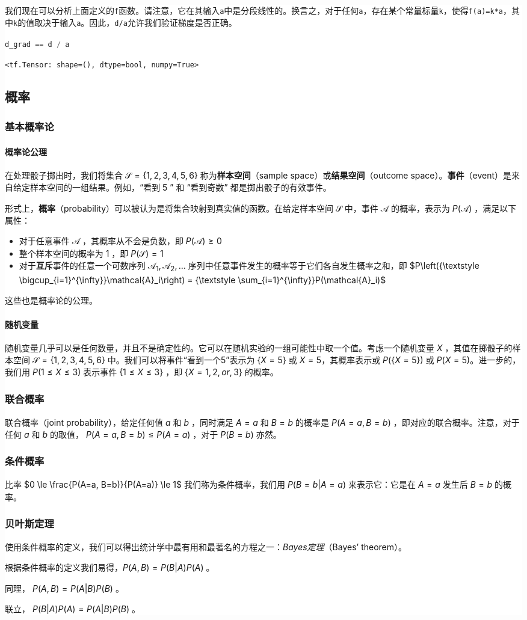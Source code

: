 我们现在可以分析上面定义的`f`函数。请注意，它在其输入`a`中是分段线性的。换言之，对于任何`a`，存在某个常量标量`k`，使得`f(a)=k*a`，其中`k`的值取决于输入`a`。因此，`d/a`允许我们验证梯度是否正确。

```python
d_grad == d / a
```

```
<tf.Tensor: shape=(), dtype=bool, numpy=True>
```

## 概率

### 基本概率论

#### 概率论公理

在处理骰子掷出时，我们将集合 $\mathcal{S} = \{1, 2, 3,4,5,6\}$ 称为**样本空间**（sample space）或**结果空间**（outcome space）。**事件**（event）是来自给定样本空间的一组结果。例如，“看到 5 ” 和 “看到奇数” 都是掷出骰子的有效事件。

形式上，**概率**（probability）可以被认为是将集合映射到真实值的函数。在给定样本空间 $\mathcal{S}$ 中，事件 $\mathcal{A}$ 的概率，表示为 $P(\mathcal{A})$ ，满足以下属性：

- 对于任意事件 $\mathcal{A}$ ，其概率从不会是负数，即 $P(\mathcal{A}) \ge 0$
- 整个样本空间的概率为 1 ，即 $P(\mathcal{S}) = 1$
- 对于**互斥**事件的任意一个可数序列 $\mathcal{A_1},\mathcal{A_2}, \dots$ 序列中任意事件发生的概率等于它们各自发生概率之和，即 $P\left({\textstyle \bigcup_{i=1}^{\infty}}\mathcal{A}_i\right) = {\textstyle \sum_{i=1}^{\infty}}P(\mathcal{A}_i)$

这些也是概率论的公理。

#### 随机变量

随机变量几乎可以是任何数量，并且不是确定性的。它可以在随机实验的一组可能性中取一个值。考虑一个随机变量 $X$ ，其值在掷骰子的样本空间 $\mathcal{S}=\{1,2,3,4,5,6\}$ 中。我们可以将事件“看到一个5”表示为 $\{X=5\}$ 或 $X=5$，其概率表示或 $P(\{X=5\})$ 或 $P(X=5)$。进一步的，我们用 $P(1 \le X \le 3)$ 表示事件 $\{1\le X \le 3\}$ ，即 $\{X = 1,2,or,3\}$ 的概率。

### 联合概率

联合概率（joint probability），给定任何值 $a$ 和 $b$ ，同时满足 $A = a$ 和 $B = b$ 的概率是 $P(A = a, B = b)$ ，即对应的联合概率。注意，对于任何 $a$ 和 $b$ 的取值， $P(A = a, B = b) \le P(A = a)$ ，对于 $P(B = b)$ 亦然。

### 条件概率

比率 $0 \le \frac{P(A=a, B=b)}{P(A=a)} \le 1$ 我们称为条件概率，我们用 $P(B = b | A = a)$ 来表示它：它是在 $A = a$ 发生后 $B = b$ 的概率。

### 贝叶斯定理

使用条件概率的定义，我们可以得出统计学中最有用和最著名的方程之一：*Bayes定理*（Bayes’ theorem）。

根据条件概率的定义我们易得，$P(A,B) = P(B|A)P(A)$ 。

同理， $P(A,B)=P(A|B)P(B)$ 。

联立， $P(B|A)P(A)=P(A|B)P(B)$ 。
